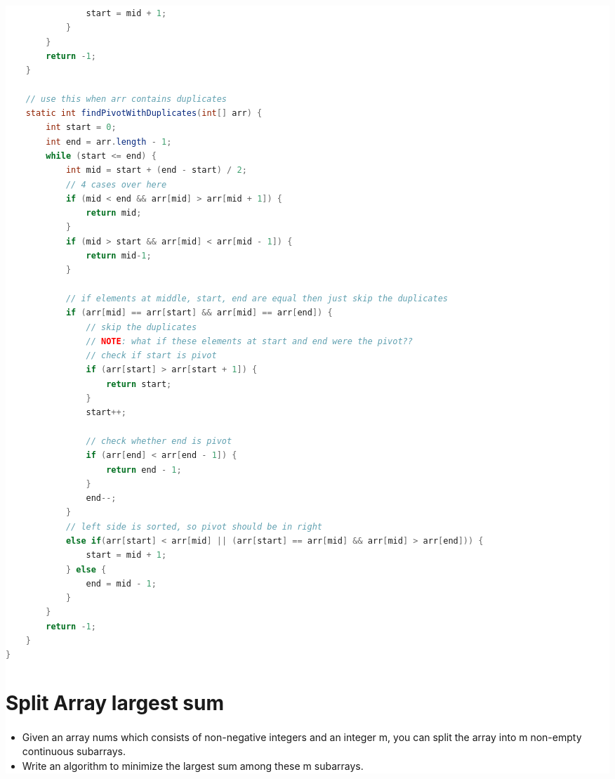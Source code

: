 ```java
                start = mid + 1;
            }
        }
        return -1;
    }

    // use this when arr contains duplicates
    static int findPivotWithDuplicates(int[] arr) {
        int start = 0;
        int end = arr.length - 1;
        while (start <= end) {
            int mid = start + (end - start) / 2;
            // 4 cases over here
            if (mid < end && arr[mid] > arr[mid + 1]) {
                return mid;
            }
            if (mid > start && arr[mid] < arr[mid - 1]) {
                return mid-1;
            }

            // if elements at middle, start, end are equal then just skip the duplicates
            if (arr[mid] == arr[start] && arr[mid] == arr[end]) {
                // skip the duplicates
                // NOTE: what if these elements at start and end were the pivot??
                // check if start is pivot
                if (arr[start] > arr[start + 1]) {
                    return start;
                }
                start++;

                // check whether end is pivot
                if (arr[end] < arr[end - 1]) {
                    return end - 1;
                }
                end--;
            }
            // left side is sorted, so pivot should be in right
            else if(arr[start] < arr[mid] || (arr[start] == arr[mid] && arr[mid] > arr[end])) {
                start = mid + 1;
            } else {
                end = mid - 1;
            }
        }
        return -1;
    }
}
```

# Split Array largest sum
- Given an array nums which consists of non-negative integers and an integer m, you can split the array into m non-empty continuous subarrays.
- Write an algorithm to minimize the largest sum among these m subarrays.
